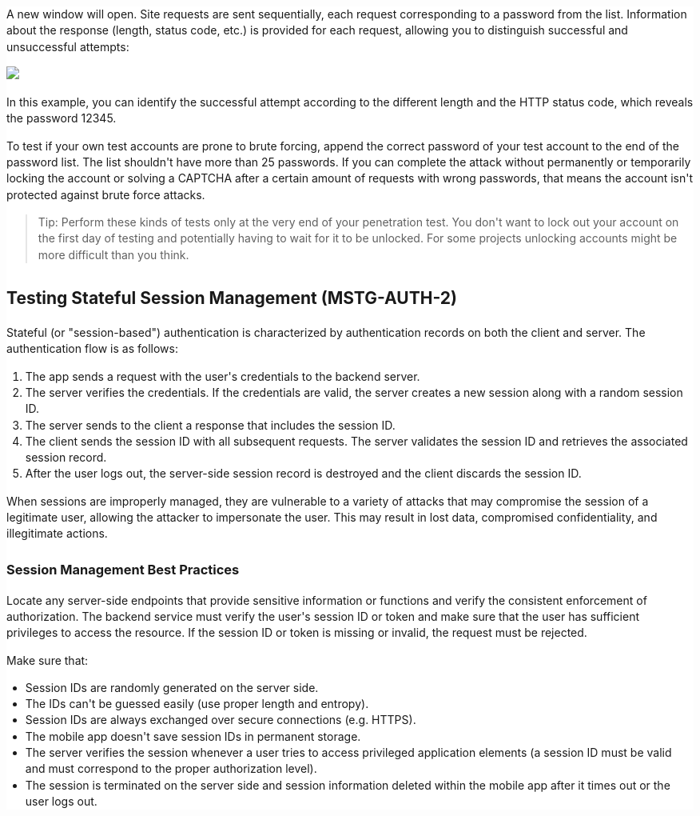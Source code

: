A new window will open. Site requests are sent sequentially, each request corresponding to a password from the list. Information about the response (length, status code, etc.) is provided for each request, allowing you to distinguish successful and unsuccessful attempts:

<img src="Images/Chapters/0x04e/BurpIntruderSuccessfulAttack.png" width="400px" />

In this example, you can identify the successful attempt according to the different length and the HTTP status code, which reveals the password 12345.

To test if your own test accounts are prone to brute forcing, append the correct password of your test account to the end of the password list. The list shouldn't have more than 25 passwords. If you can complete the attack without permanently or temporarily locking the account or solving a CAPTCHA after a certain amount of requests with wrong passwords, that means the account isn't protected against brute force attacks.

> Tip: Perform these kinds of tests only at the very end of your penetration test. You don't want to lock out your account on the first day of testing and potentially having to wait for it to be unlocked. For some projects unlocking accounts might be more difficult than you think.

## Testing Stateful Session Management (MSTG-AUTH-2)

Stateful (or "session-based") authentication is characterized by authentication records on both the client and server. The authentication flow is as follows:

1. The app sends a request with the user's credentials to the backend server.
2. The server verifies the credentials. If the credentials are valid, the server creates a new session along with a random session ID.
3. The server sends to the client a response that includes the session ID.
4. The client sends the session ID with all subsequent requests. The server validates the session ID and retrieves the associated session record.
5. After the user logs out, the server-side session record is destroyed and the client discards the session ID.

When sessions are improperly managed, they are vulnerable to a variety of attacks that may compromise the session of a legitimate user, allowing the attacker to impersonate the user. This may result in lost data, compromised confidentiality, and illegitimate actions.

### Session Management Best Practices

Locate any server-side endpoints that provide sensitive information or functions and verify the consistent enforcement of authorization. The backend service must verify the user's session ID or token and make sure that the user has sufficient privileges to access the resource. If the session ID or token is missing or invalid, the request must be rejected.

Make sure that:

- Session IDs are randomly generated on the server side.
- The IDs can't be guessed easily (use proper length and entropy).
- Session IDs are always exchanged over secure connections (e.g. HTTPS).
- The mobile app doesn't save session IDs in permanent storage.
- The server verifies the session whenever a user tries to access privileged application elements (a session ID must be valid and must correspond to the proper authorization level).
- The session is terminated on the server side and session information deleted within the mobile app after it times out or the user logs out.
